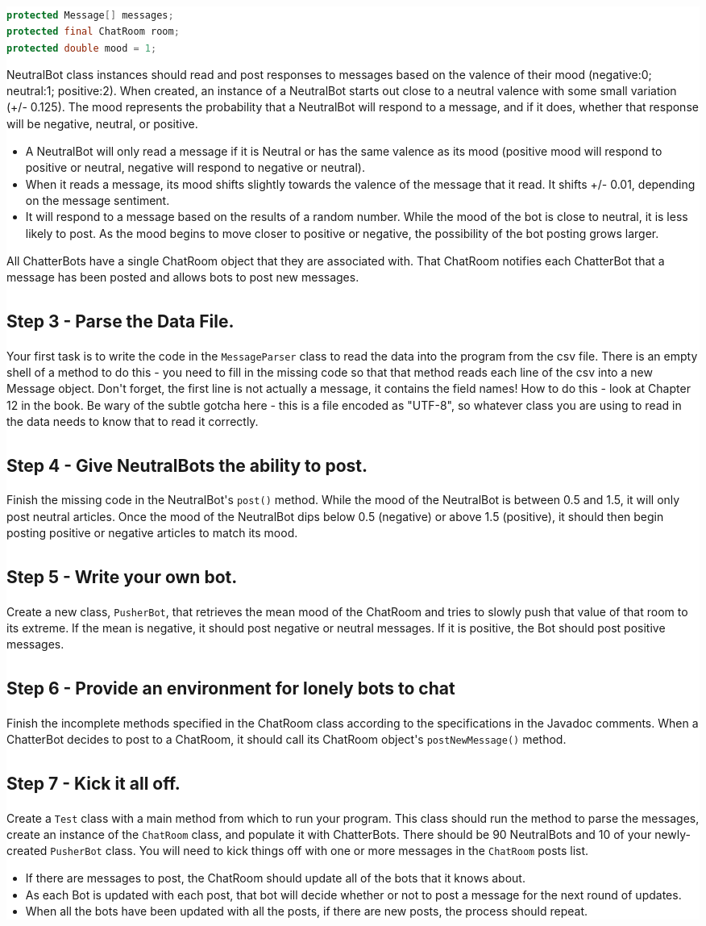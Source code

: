 ```java
protected Message[] messages;
protected final ChatRoom room;
protected double mood = 1;
```

NeutralBot class instances should read and post responses to messages based on the valence of their mood (negative:0; neutral:1; positive:2). When created, an instance of a NeutralBot starts out close to a neutral valence with some small variation (+/- 0.125). The mood represents the probability that a NeutralBot will respond to a message, and if it does, whether that response will be negative, neutral, or positive.

- A NeutralBot will only read a message if it is Neutral or has the same valence as its mood (positive mood will respond to positive or neutral, negative will respond to negative or neutral).
- When it reads a message, its mood shifts slightly towards the valence of the message that it read. It shifts +/- 0.01, depending on the message sentiment.
- It will respond to a message based on the results of a random number. While the mood of the bot is close to neutral, it is less likely to post. As the mood begins to move closer to positive or negative, the possibility of the bot posting grows larger.

All ChatterBots have a single ChatRoom object that they are associated with. That ChatRoom notifies each ChatterBot that a message has been posted and allows bots to post new messages.

## Step 3 - Parse the Data File.
Your first task is to write the code in the `MessageParser` class to read the data into the program from the csv file. There is an empty shell of a method to do this - you need to fill in the missing code so that that method reads each line of the csv into a new Message object. Don't forget, the first line is not actually a message, it contains the field names! How to do this - look at Chapter 12 in the book. Be wary of the subtle gotcha here - this is a file encoded as "UTF-8", so whatever class you are using to read in the data needs to know that to read it correctly.

## Step 4 - Give NeutralBots the ability to post.
Finish the missing code in the NeutralBot's `post()` method. While the mood of the NeutralBot is between 0.5 and 1.5, it will only post neutral articles. Once the mood of the NeutralBot dips below 0.5 (negative) or above 1.5 (positive), it should then begin posting positive or negative articles to match its mood.

## Step 5 - Write your own bot.
Create a new class, `PusherBot`, that retrieves the mean mood of the ChatRoom and tries to slowly push that value of that room to its extreme. If the mean is negative, it should post negative or neutral messages. If it is positive, the Bot should post positive messages.

## Step 6 - Provide an environment for lonely bots to chat
Finish the incomplete methods specified in the ChatRoom class according to the specifications in the Javadoc comments. When a ChatterBot decides to post to a ChatRoom, it should call its ChatRoom object's `postNewMessage()` method.

## Step 7 - Kick it all off.
Create a `Test` class with a main method from which to run your program. This class should run the method to parse the messages, create an instance of the `ChatRoom` class, and populate it with ChatterBots. There should be 90 NeutralBots and 10 of your newly-created `PusherBot` class. You will need to kick things off with one or more messages in the `ChatRoom` posts list.
- If there are messages to post, the ChatRoom should update all of the bots that it knows about.
- As each Bot is updated with each post, that bot will decide whether or not to post a message for the next round of updates.
- When all the bots have been updated with all the posts, if there are new posts, the process should repeat.

